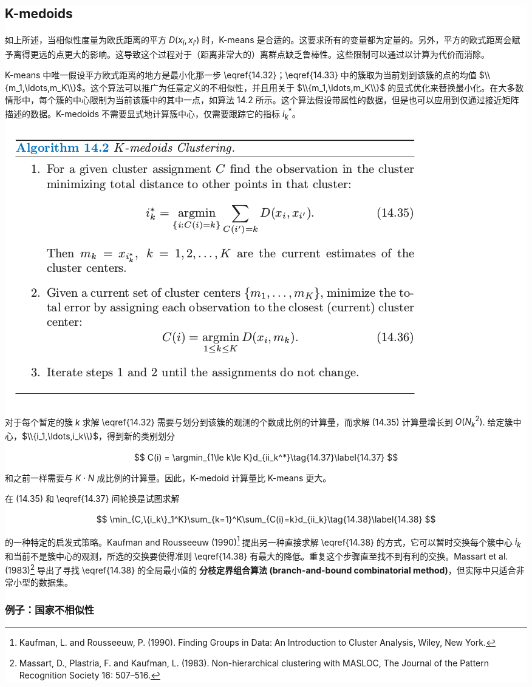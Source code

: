 ## K-medoids

如上所述，当相似性度量为欧氏距离的平方 $D(x_i,x_{i'})$ 时，K-means 是合适的。这要求所有的变量都为定量的。另外，平方的欧式距离会赋予离得更远的点更大的影响。这导致这个过程对于（距离非常大的）离群点缺乏鲁棒性。这些限制可以通过以计算为代价而消除。

K-means 中唯一假设平方欧式距离的地方是最小化那一步 \eqref{14.32}；\eqref{14.33} 中的簇取为当前划到该簇的点的均值 $\\{m_1,\ldots,m_K\\}$。这个算法可以推广为任意定义的不相似性，并且用关于 $\\{m_1,\ldots,m_K\\}$ 的显式优化来替换最小化。在大多数情形中，每个簇的中心限制为当前该簇中的其中一点，如算法 14.2 所示。这个算法假设带属性的数据，但是也可以应用到仅通过接近矩阵描述的数据。K-medoids 不需要显式地计算簇中心，仅需要跟踪它的指标 $i_k^*$。

![](../img/14/alg14.2.png)

对于每个暂定的簇 $k$ 求解 \eqref{14.32} 需要与划分到该簇的观测的个数成比例的计算量，而求解 $(14.35)$ 计算量增长到 $O(N_k^2)$. 给定簇中心，$\\{i_1,\ldots,i_k\\}$，得到新的类别划分

$$
C(i) = \argmin_{1\le k\le K}d_{ii_k^*}\tag{14.37}\label{14.37}
$$

和之前一样需要与 $K\cdot N$ 成比例的计算量。因此，K-medoid 计算量比 K-means 更大。

在 $(14.35)$ 和 \eqref{14.37} 间轮换是试图求解

$$
\min_{C,\{i_k\}_1^K}\sum_{k=1}^K\sum_{C(i)=k}d_{ii_k}\tag{14.38}\label{14.38}
$$

的一种特定的启发式策略。Kaufman and Rousseeuw (1990)[^4] 提出另一种直接求解 \eqref{14.38} 的方式，它可以暂时交换每个簇中心 $i_k$ 和当前不是簇中心的观测，所选的交换要使得准则 \eqref{14.38} 有最大的降低。重复这个步骤直至找不到有利的交换。Massart et al. (1983)[^5] 导出了寻找 \eqref{14.38} 的全局最小值的 **分枝定界组合算法 (branch-and-bound combinatorial method)**，但实际中只适合非常小型的数据集。

[^4]: Kaufman, L. and Rousseeuw, P. (1990). Finding Groups in Data: An Introduction to Cluster Analysis, Wiley, New York.
[^5]: Massart, D., Plastria, F. and Kaufman, L. (1983). Non-hierarchical clustering with MASLOC, The Journal of the Pattern Recognition Society 16: 507–516.

### 例子：国家不相似性


[^6]: Tibshirani, R., Walther, G. and Hastie, T. (2001b). Estimating the number of clusters in a dataset via the gap statistic, Journal of the Royal Statistical Society, Series B. 32(2): 411–423.
[^1]: Jain, A. and Dubes, R. (1988). Algorithms for Clustering Data, Prentice- Hall, Englewood Cliffs, N.J.
[^2]: Gersho, A. and Gray, R. (1992). Vector Quantization and Signal Compression, Kluwer Academic Publishers, Boston, MA.
[^3]: Hartigan, J. A. and Wong, M. A. (1979). [(Algorithm AS 136] A k-means clustering algorithm (AS R39: 81v30 p355-356), Applied Statistics 28: 100–108.
[^10]: Macnaughton Smith, P., Williams, W., Dale, M. and Mockett, L. (1965). Dissimilarity analysis: a new technique of hierarchical subdivision, Nature 202: 1034–1035.
